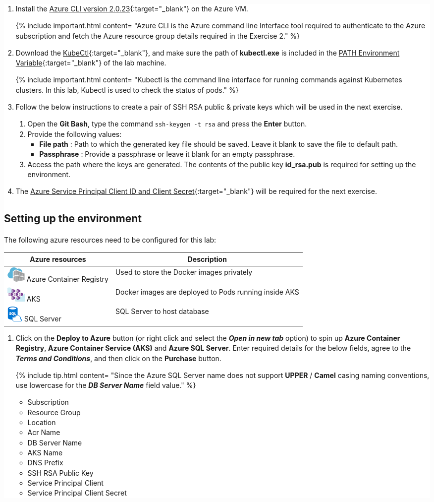 1. Install the [Azure CLI version 2.0.23](https://azurecliprod.blob.core.windows.net/msi/azure-cli-2.0.23.msi){:target="_blank"} on the Azure VM.

   {% include important.html content= "Azure CLI is the Azure command line Interface tool required to authenticate to the Azure subscription and fetch the Azure resource group details required in the Exercise 2." %}

1. Download the [KubeCtl](https://storage.googleapis.com/kubernetes-release/release/v1.9.0/bin/windows/amd64/kubectl.exe){:target="_blank"}, and make sure the path of **kubectl.exe** is included in the [PATH Environment Variable](https://msdn.microsoft.com/en-us/library/office/ee537574(v=office.14).aspx){:target="_blank"} of the lab machine.

   {% include important.html content= "Kubectl is the command line interface for running commands against Kubernetes clusters. In this lab, Kubectl is used to check the status of pods." %}

1. Follow the below instructions to create a pair of SSH RSA public & private keys which will be used in the next exercise.
    1. Open the **Git Bash**, type the command `ssh-keygen -t rsa` and press the **Enter** button.
    2. Provide the following values:
        * **File path** : Path to which the generated key file should be saved. Leave it blank to save the file to default path.
        * **Passphrase** : Provide a passphrase or leave it blank for an empty passphrase.
    3. Access the path where the keys are generated. The contents of the public key **id_rsa.pub** is required for setting up the environment.

1. The [Azure Service Principal Client ID and Client Secret](https://docs.microsoft.com/en-us/azure/azure-resource-manager/resource-group-create-service-principal-portal){:target="_blank"} will be required for the next exercise.

## Setting up the environment

The following azure resources need to be configured for this lab:

|Azure resources | Description|
|----------------|------------|
|![Azure Container Registry](images/container_registry.png) Azure Container Registry | Used to store the Docker images privately|
|![AKS](images/aks.png) AKS | Docker images are deployed to Pods running inside AKS|
|![SQL Server](images/sqlserver.png) SQL Server | SQL Server to host database|

1. Click on the **Deploy to Azure** button (or right click and select the ***Open in new tab*** option) to spin up **Azure Container Registry**, **Azure Container Service (AKS)** and **Azure SQL Server**. Enter required details for the below fields, agree to the ***Terms and Conditions***, and then click on the **Purchase** button.

   {% include tip.html content= "Since the Azure SQL Server name does not support **UPPER** / **Camel** casing naming conventions, use lowercase for the ***DB Server Name*** field value." %}

    * Subscription
    * Resource Group
    * Location
    * Acr Name
    * DB Server Name
    * AKS Name
    * DNS Prefix
    * SSH RSA Public Key
    * Service Principal Client
    * Service Principal Client Secret
